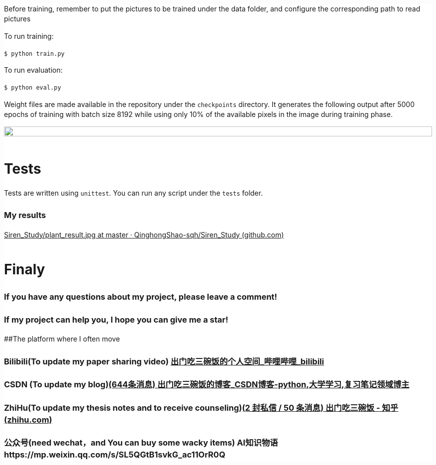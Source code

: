 Before training, remember to put the pictures to be trained under the data folder, and configure the corresponding path to read pictures

To run training:
```bash
$ python train.py
```

To run evaluation:
```bash
$ python eval.py
```

Weight files are made available in the repository under the `checkpoints` directory. It generates the following output after 5000 epochs of training with batch size 8192 while using only 10% of the available pixels in the image during training phase.

<img src="https://github.com/dalmia/siren/blob/master/images/celtic_spiral_knot.jpg?raw=true" height=100% width=100%>

# Tests
Tests are written using `unittest`. You can run any script under the `tests` folder.


### My results

[Siren_Study/plant_result.jpg at master · QinghongShao-sqh/Siren_Study (github.com)](https://github.com/QinghongShao-sqh/Siren_Study/blob/master/plant_result.jpg)



# Finaly


### If you have any questions about my project, please leave a comment!
### If my project can help you, I hope you can give me a star!
##The platform where I often move
### Bilibili(To update my paper sharing video) [出门吃三碗饭的个人空间_哔哩哔哩_bilibili](https://space.bilibili.com/38035003?spm_id_from=333.1007.0.0)
### CSDN (To update my blog)[(644条消息) 出门吃三碗饭的博客_CSDN博客-python,大学学习,复习笔记领域博主](https://blog.csdn.net/qq_40514113?spm=1000.2115.3001.5343)
### ZhiHu(To update my thesis notes and to receive counseling)[(2 封私信 / 50 条消息) 出门吃三碗饭 - 知乎 (zhihu.com)](https://www.zhihu.com/people/olkex)
### 公众号(need wechat，and You can buy some wacky items)  AI知识物语https://mp.weixin.qq.com/s/SL5QGtB1svkG_ac11OrR0Q
